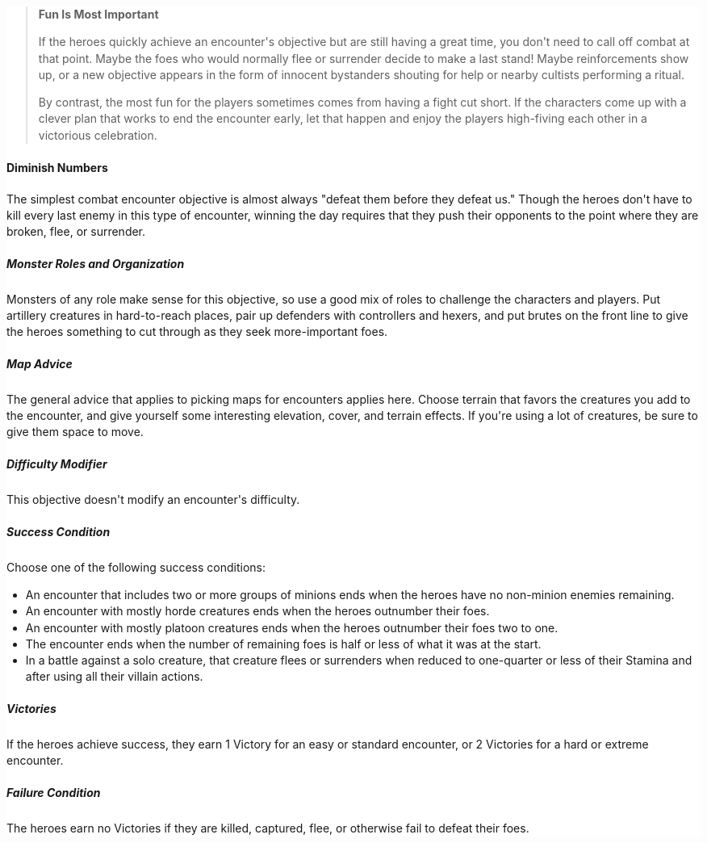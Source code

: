 > **Fun Is Most Important**
> 
> If the heroes quickly achieve an encounter's objective but are still having a great time, you don't need to call off combat at that point. Maybe the foes who would normally flee or surrender decide to make a last stand! Maybe reinforcements show up, or a new objective appears in the form of innocent bystanders shouting for help or nearby cultists performing a ritual.
> 
> By contrast, the most fun for the players sometimes comes from having a fight cut short. If the characters come up with a clever plan that works to end the encounter early, let that happen and enjoy the players high-fiving each other in a victorious celebration.

#### Diminish Numbers

The simplest combat encounter objective is almost always "defeat them before they defeat us." Though the heroes don't have to kill every last enemy in this type of encounter, winning the day requires that they push their opponents to the point where they are broken, flee, or surrender.

##### Monster Roles and Organization

Monsters of any role make sense for this objective, so use a good mix of roles to challenge the characters and players. Put artillery creatures in hard-to-reach places, pair up defenders with controllers and hexers, and put brutes on the front line to give the heroes something to cut through as they seek more-important foes.

##### Map Advice

The general advice that applies to picking maps for encounters applies here. Choose terrain that favors the creatures you add to the encounter, and give yourself some interesting elevation, cover, and terrain effects. If you're using a lot of creatures, be sure to give them space to move.

##### Difficulty Modifier

This objective doesn't modify an encounter's difficulty.

##### Success Condition

Choose one of the following success conditions:

- An encounter that includes two or more groups of minions ends when the heroes have no non-minion enemies remaining.
- An encounter with mostly horde creatures ends when the heroes outnumber their foes.
- An encounter with mostly platoon creatures ends when the heroes outnumber their foes two to one.
- The encounter ends when the number of remaining foes is half or less of what it was at the start.
- In a battle against a solo creature, that creature flees or surrenders when reduced to one-quarter or less of their Stamina and after using all their villain actions.

##### Victories

If the heroes achieve success, they earn 1 Victory for an easy or standard encounter, or 2 Victories for a hard or extreme encounter.

##### Failure Condition

The heroes earn no Victories if they are killed, captured, flee, or otherwise fail to defeat their foes.
